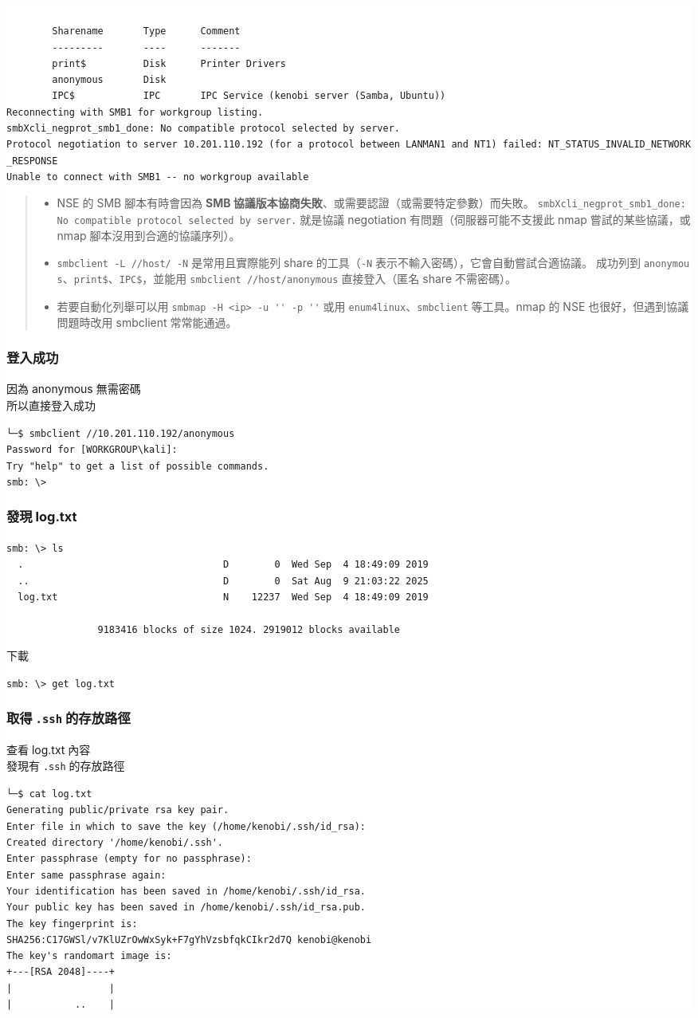 ```!=

        Sharename       Type      Comment
        ---------       ----      -------
        print$          Disk      Printer Drivers
        anonymous       Disk      
        IPC$            IPC       IPC Service (kenobi server (Samba, Ubuntu))
Reconnecting with SMB1 for workgroup listing.
smbXcli_negprot_smb1_done: No compatible protocol selected by server.
Protocol negotiation to server 10.201.110.192 (for a protocol between LANMAN1 and NT1) failed: NT_STATUS_INVALID_NETWORK_RESPONSE
Unable to connect with SMB1 -- no workgroup available
```

> * NSE 的 SMB 腳本有時會因為 **SMB 協議版本協商失敗**、或需要認證（或需要特定參數）而失敗。
> `smbXcli_negprot_smb1_done: No compatible protocol selected by server.` 就是協議 negotiation 有問題（伺服器可能不支援此 nmap 嘗試的某些協議，或 nmap 腳本沒用到合適的協議序列）。
> * `smbclient -L //host/ -N` 是常用且實際能列 share 的工具（`-N` 表示不輸入密碼），它會自動嘗試合適協議。
> 成功列到 `anonymous`、`print$`、`IPC$`，並能用 `smbclient //host/anonymous` 直接登入（匿名 share 不需密碼）。
> 
> * 若要自動化列舉可以用 `smbmap -H <ip> -u '' -p ''` 或用 `enum4linux`、`smbclient` 等工具。nmap 的 NSE 也很好，但遇到協議問題時改用 smbclient 常常能通過。

### 登入成功
因為 anonymous 無需密碼  
所以直接登入成功
```!=
└─$ smbclient //10.201.110.192/anonymous        
Password for [WORKGROUP\kali]:
Try "help" to get a list of possible commands.
smb: \> 
```

### 發現 log.txt 
```!=
smb: \> ls
  .                                   D        0  Wed Sep  4 18:49:09 2019
  ..                                  D        0  Sat Aug  9 21:03:22 2025
  log.txt                             N    12237  Wed Sep  4 18:49:09 2019

                9183416 blocks of size 1024. 2919012 blocks available
```
下載
```!=
smb: \> get log.txt
```

### 取得 `.ssh` 的存放路徑
查看 log.txt 內容  
發現有 `.ssh` 的存放路徑  
```!=
└─$ cat log.txt          
Generating public/private rsa key pair.
Enter file in which to save the key (/home/kenobi/.ssh/id_rsa): 
Created directory '/home/kenobi/.ssh'.
Enter passphrase (empty for no passphrase): 
Enter same passphrase again: 
Your identification has been saved in /home/kenobi/.ssh/id_rsa.
Your public key has been saved in /home/kenobi/.ssh/id_rsa.pub.
The key fingerprint is:
SHA256:C17GWSl/v7KlUZrOwWxSyk+F7gYhVzsbfqkCIkr2d7Q kenobi@kenobi
The key's randomart image is:
+---[RSA 2048]----+
|                 |
|           ..    |
```